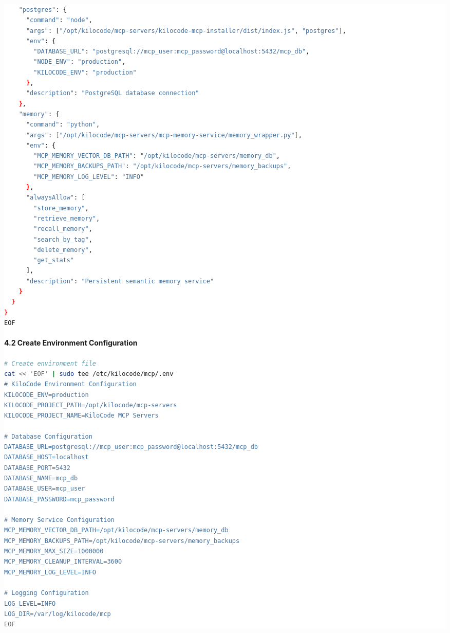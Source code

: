 ```bash
    "postgres": {
      "command": "node",
      "args": ["/opt/kilocode/mcp-servers/kilocode-mcp-installer/dist/index.js", "postgres"],
      "env": {
        "DATABASE_URL": "postgresql://mcp_user:mcp_password@localhost:5432/mcp_db",
        "NODE_ENV": "production",
        "KILOCODE_ENV": "production"
      },
      "description": "PostgreSQL database connection"
    },
    "memory": {
      "command": "python",
      "args": ["/opt/kilocode/mcp-servers/mcp-memory-service/memory_wrapper.py"],
      "env": {
        "MCP_MEMORY_VECTOR_DB_PATH": "/opt/kilocode/mcp-servers/memory_db",
        "MCP_MEMORY_BACKUPS_PATH": "/opt/kilocode/mcp-servers/memory_backups",
        "MCP_MEMORY_LOG_LEVEL": "INFO"
      },
      "alwaysAllow": [
        "store_memory",
        "retrieve_memory",
        "recall_memory",
        "search_by_tag",
        "delete_memory",
        "get_stats"
      ],
      "description": "Persistent semantic memory service"
    }
  }
}
EOF
```

#### 4.2 Create Environment Configuration
```bash
# Create environment file
cat << 'EOF' | sudo tee /etc/kilocode/mcp/.env
# KiloCode Environment Configuration
KILOCODE_ENV=production
KILOCODE_PROJECT_PATH=/opt/kilocode/mcp-servers
KILOCODE_PROJECT_NAME=KiloCode MCP Servers

# Database Configuration
DATABASE_URL=postgresql://mcp_user:mcp_password@localhost:5432/mcp_db
DATABASE_HOST=localhost
DATABASE_PORT=5432
DATABASE_NAME=mcp_db
DATABASE_USER=mcp_user
DATABASE_PASSWORD=mcp_password

# Memory Service Configuration
MCP_MEMORY_VECTOR_DB_PATH=/opt/kilocode/mcp-servers/memory_db
MCP_MEMORY_BACKUPS_PATH=/opt/kilocode/mcp-servers/memory_backups
MCP_MEMORY_MAX_SIZE=1000000
MCP_MEMORY_CLEANUP_INTERVAL=3600
MCP_MEMORY_LOG_LEVEL=INFO

# Logging Configuration
LOG_LEVEL=INFO
LOG_DIR=/var/log/kilocode/mcp
EOF
```
